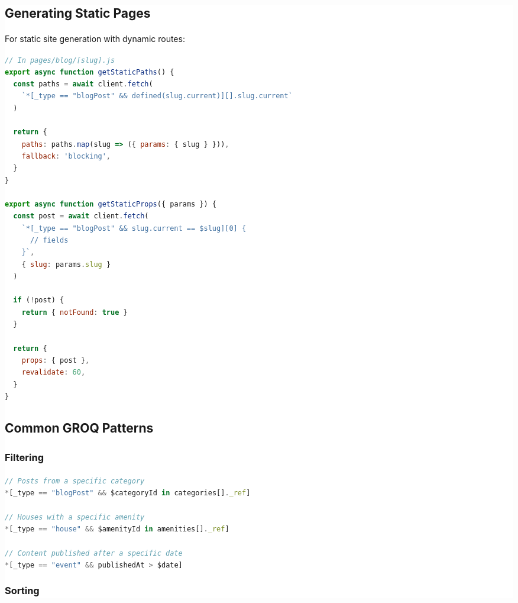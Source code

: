 ## Generating Static Pages

For static site generation with dynamic routes:

```javascript
// In pages/blog/[slug].js
export async function getStaticPaths() {
  const paths = await client.fetch(
    `*[_type == "blogPost" && defined(slug.current)][].slug.current`
  )

  return {
    paths: paths.map(slug => ({ params: { slug } })),
    fallback: 'blocking',
  }
}

export async function getStaticProps({ params }) {
  const post = await client.fetch(
    `*[_type == "blogPost" && slug.current == $slug][0] {
      // fields
    }`,
    { slug: params.slug }
  )

  if (!post) {
    return { notFound: true }
  }

  return {
    props: { post },
    revalidate: 60,
  }
}
```

## Common GROQ Patterns

### Filtering

```javascript
// Posts from a specific category
*[_type == "blogPost" && $categoryId in categories[]._ref]

// Houses with a specific amenity
*[_type == "house" && $amenityId in amenities[]._ref]

// Content published after a specific date
*[_type == "event" && publishedAt > $date]
```

### Sorting
